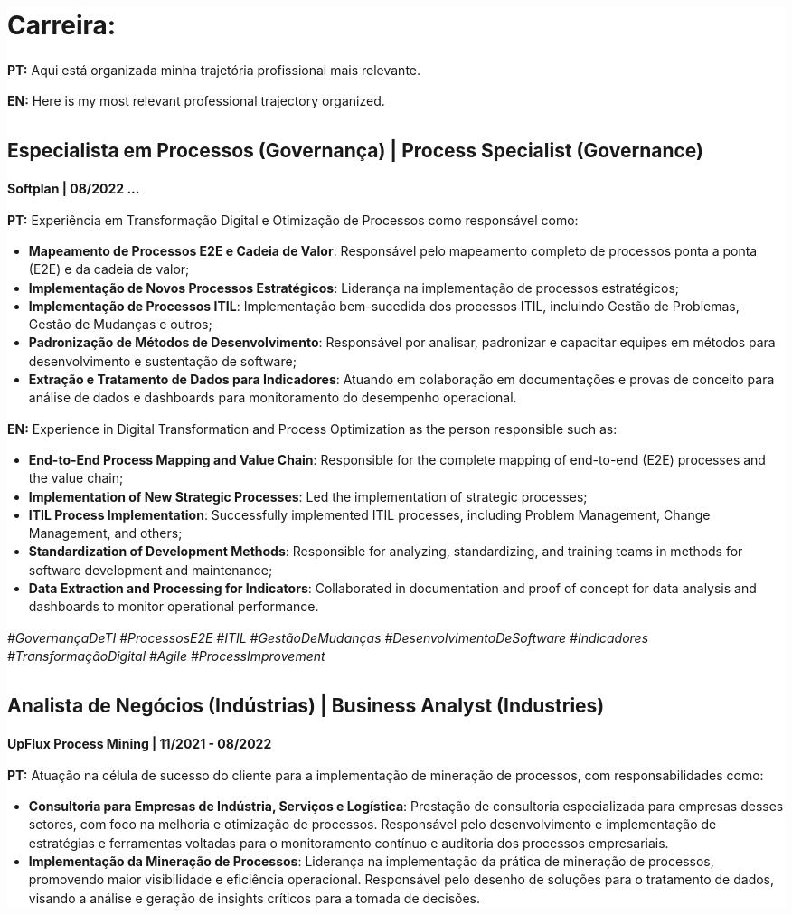 # Carreira:

**PT:**
Aqui está organizada minha trajetória profissional mais relevante.

**EN:**
Here is my most relevant professional trajectory organized.

## Especialista em Processos (Governança) | Process Specialist (Governance)
**Softplan | 08/2022 ...**

**PT:** 
Experiência em Transformação Digital e Otimização de Processos como responsável como:
- **Mapeamento de Processos E2E e Cadeia de Valor**: Responsável pelo mapeamento completo de processos ponta a ponta (E2E) e da cadeia de valor;
 - **Implementação de Novos Processos Estratégicos**: Liderança na implementação de processos estratégicos;
 - **Implementação de Processos ITIL**: Implementação bem-sucedida dos processos ITIL, incluindo Gestão de Problemas, Gestão de Mudanças e outros;
 - **Padronização de Métodos de Desenvolvimento**: Responsável por analisar, padronizar e capacitar equipes em métodos para desenvolvimento e sustentação de software;
 - **Extração e Tratamento de Dados para Indicadores**: Atuando em colaboração em documentações e provas de conceito para análise de dados e dashboards para monitoramento do desempenho operacional.

**EN:** 
Experience in Digital Transformation and Process Optimization as the person responsible such as:
- **End-to-End Process Mapping and Value Chain**: Responsible for the complete mapping of end-to-end (E2E) processes and the value chain;
 - **Implementation of New Strategic Processes**: Led the implementation of strategic processes;
 - **ITIL Process Implementation**: Successfully implemented ITIL processes, including Problem Management, Change Management, and others;
 - **Standardization of Development Methods**: Responsible for analyzing, standardizing, and training teams in methods for software development and maintenance;
 - **Data Extraction and Processing for Indicators**: Collaborated in documentation and proof of concept for data analysis and dashboards to monitor operational performance.

*#GovernançaDeTI #ProcessosE2E #ITIL #GestãoDeMudanças #DesenvolvimentoDeSoftware #Indicadores #TransformaçãoDigital #Agile #ProcessImprovement*

## Analista de Negócios (Indústrias) | Business Analyst (Industries)
**UpFlux Process Mining | 11/2021 - 08/2022**

**PT:** 
Atuação na célula de sucesso do cliente para a implementação de mineração de processos, com responsabilidades como:
- **Consultoria para Empresas de Indústria, Serviços e Logística**: Prestação de consultoria especializada para empresas desses setores, com foco na melhoria e otimização de processos. Responsável pelo desenvolvimento e implementação de estratégias e ferramentas voltadas para o monitoramento contínuo e auditoria dos processos empresariais.
- **Implementação da Mineração de Processos**: Liderança na implementação da prática de mineração de processos, promovendo maior visibilidade e eficiência operacional. Responsável pelo desenho de soluções para o tratamento de dados, visando a análise e geração de insights críticos para a tomada de decisões.
